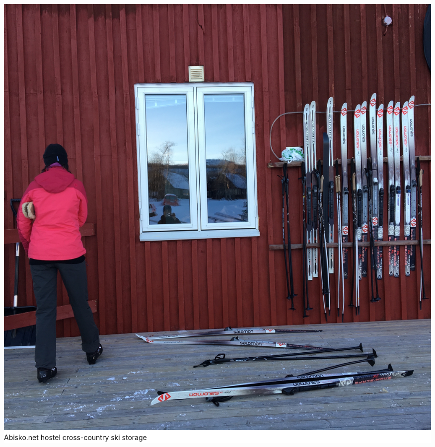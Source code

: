<div class="blog-container">
<div class="blog-img-container">
<img alt="Abisko.net hostel cross-country ski storage" class="blog-img" src="/src/img/sweden/abisko-hostel-xcountry-skis.jpg">
<span style="display:block;">Abisko.net hostel cross-country ski storage</span>
</div>


<div class="blog-img-container">